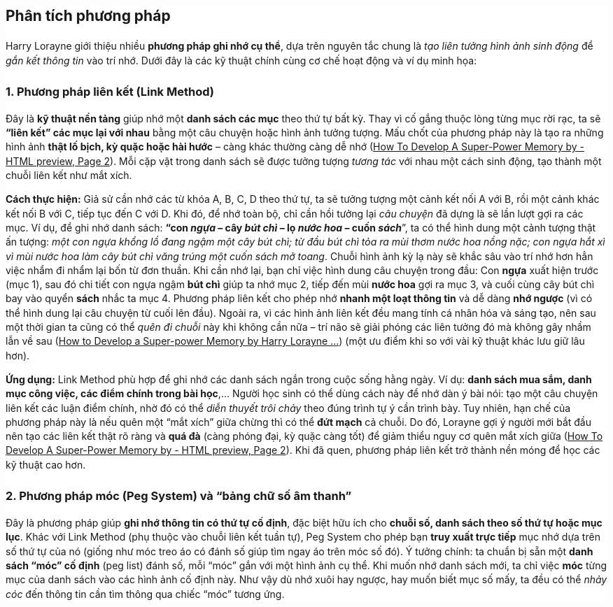## Phân tích phương pháp

Harry Lorayne giới thiệu nhiều **phương pháp ghi nhớ cụ thể**, dựa trên nguyên tắc chung là _tạo liên tưởng hình ảnh sinh động_ để _gắn kết thông tin_ vào trí nhớ. Dưới đây là các kỹ thuật chính cùng cơ chế hoạt động và ví dụ minh họa:

### 1. Phương pháp liên kết (Link Method)

Đây là **kỹ thuật nền tảng** giúp nhớ một **danh sách các mục** theo thứ tự bất kỳ. Thay vì cố gắng thuộc lòng từng mục rời rạc, ta sẽ **“liên kết” các mục lại với nhau** bằng một câu chuyện hoặc hình ảnh tưởng tượng. Mấu chốt của phương pháp này là tạo ra những hình ảnh **thật lố bịch, kỳ quặc hoặc hài hước** – càng khác thường càng dễ nhớ ([How To Develop A Super-Power Memory by - HTML preview, Page 2](https://www.free-ebooks.net/self-improvement/How-To-Develop-A-Super-Power-Memory/html/2#:~:text=What%20the%20Link%20Method%20is,as%20you%27ve%20never%20remembered%20before)). Mỗi cặp vật trong danh sách sẽ được tưởng tượng _tương tác_ với nhau một cách sinh động, tạo thành một chuỗi liên kết như mắt xích.

**Cách thực hiện:** Giả sử cần nhớ các từ khóa A, B, C, D theo thứ tự, ta sẽ tưởng tượng một cảnh kết nối A với B, rồi một cảnh khác kết nối B với C, tiếp tục đến C với D. Khi đó, để nhớ toàn bộ, chỉ cần hồi tưởng lại _câu chuyện_ đã dựng là sẽ lần lượt gợi ra các mục. Ví dụ, để ghi nhớ danh sách: **“con _ngựa_ – cây _bút chì_ – lọ _nước hoa_ – cuốn _sách_**”, ta có thể hình dung một cảnh tượng thật ấn tượng: _một con ngựa khổng lồ đang ngậm một cây bút chì; từ đầu bút chì tỏa ra mùi thơm nước hoa nồng nặc; con ngựa hắt xì vì mùi nước hoa làm cây bút chì văng trúng một cuốn sách mở toang_. Chuỗi hình ảnh kỳ lạ này sẽ khắc sâu vào trí nhớ hơn hẳn việc nhẩm đi nhẩm lại bốn từ đơn thuần. Khi cần nhớ lại, bạn chỉ việc hình dung câu chuyện trong đầu: Con **ngựa** xuất hiện trước (mục 1), sau đó chi tiết con ngựa ngậm **bút chì** giúp ta nhớ mục 2, tiếp đến mùi **nước hoa** gợi ra mục 3, và cuối cùng cây bút chì bay vào quyển **sách** nhắc ta mục 4. Phương pháp liên kết cho phép nhớ **nhanh một loạt thông tin** và dễ dàng **nhớ ngược** (vì có thể hình dung lại câu chuyện từ cuối lên đầu). Ngoài ra, vì các hình ảnh liên kết đều mang tính cá nhân hóa và sáng tạo, nên sau một thời gian ta cũng có thể _quên đi chuỗi_ này khi không cần nữa – trí não sẽ giải phóng các liên tưởng đó mà không gây nhầm lẫn về sau ([How to Develop a Super-power Memory by Harry Lorayne ...](https://www.goodreads.com/book/show/24880693-how-to-develop-a-super-power-memory#:~:text=How%20to%20Develop%20a%20Super,Power%20Memory%20%C2%B7%20self)) (một ưu điểm khi so với vài kỹ thuật khác lưu giữ lâu hơn).

**Ứng dụng:** Link Method phù hợp để ghi nhớ các danh sách ngắn trong cuộc sống hằng ngày. Ví dụ: **danh sách mua sắm, danh mục công việc, các điểm chính trong bài học**,... Người học sinh có thể dùng cách này để nhớ dàn ý bài nói: tạo một câu chuyện liên kết các luận điểm chính, nhờ đó có thể _diễn thuyết trôi chảy_ theo đúng trình tự ý cần trình bày. Tuy nhiên, hạn chế của phương pháp này là nếu quên một “mắt xích” giữa chừng thì có thể **đứt mạch** cả chuỗi. Do đó, Lorayne gợi ý người mới bắt đầu nên tạo các liên kết thật rõ ràng và **quá đà** (càng phóng đại, kỳ quặc càng tốt) để giảm thiểu nguy cơ quên mắt xích giữa ([How To Develop A Super-Power Memory by - HTML preview, Page 2](https://www.free-ebooks.net/self-improvement/How-To-Develop-A-Super-Power-Memory/html/2#:~:text=What%20the%20Link%20Method%20is,as%20you%27ve%20never%20remembered%20before)). Khi đã quen, phương pháp liên kết trở thành nền móng để học các kỹ thuật cao hơn.

### 2. Phương pháp móc (Peg System) và “bảng chữ số âm thanh”

Đây là phương pháp giúp **ghi nhớ thông tin có thứ tự cố định**, đặc biệt hữu ích cho **chuỗi số, danh sách theo số thứ tự hoặc mục lục**. Khác với Link Method (phụ thuộc vào chuỗi liên kết tuần tự), Peg System cho phép bạn **truy xuất trực tiếp** mục nhớ dựa trên số thứ tự của nó (giống như móc treo áo có đánh số giúp tìm ngay áo trên móc số đó). Ý tưởng chính: ta chuẩn bị sẵn một **danh sách “móc” cố định** (peg list) đánh số, mỗi “móc” gắn với một hình ảnh cụ thể. Khi muốn nhớ danh sách mới, ta chỉ việc **móc** từng mục của danh sách vào các hình ảnh cố định này. Như vậy dù nhớ xuôi hay ngược, hay muốn biết mục số mấy, ta đều có thể _nhảy cóc_ đến thông tin cần tìm thông qua chiếc “móc” tương ứng.
